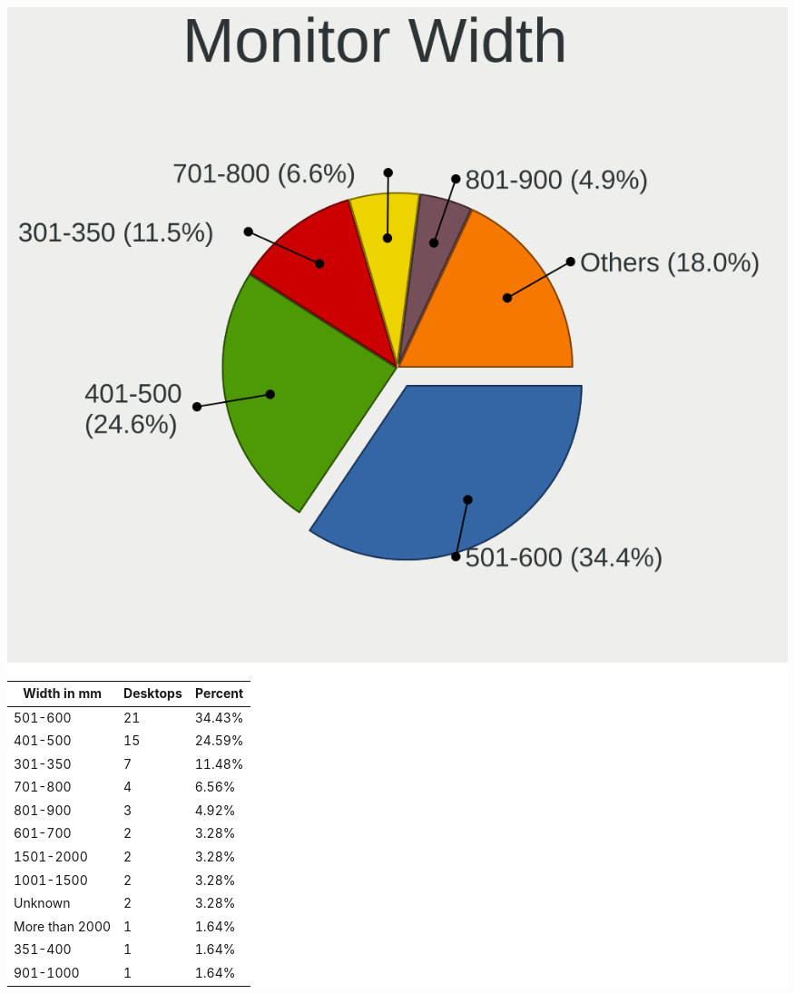 ![Monitor Width](./images/pie_chart/mon_width.svg)


| Width in mm    | Desktops | Percent |
|----------------|----------|---------|
| 501-600        | 21       | 34.43%  |
| 401-500        | 15       | 24.59%  |
| 301-350        | 7        | 11.48%  |
| 701-800        | 4        | 6.56%   |
| 801-900        | 3        | 4.92%   |
| 601-700        | 2        | 3.28%   |
| 1501-2000      | 2        | 3.28%   |
| 1001-1500      | 2        | 3.28%   |
| Unknown        | 2        | 3.28%   |
| More than 2000 | 1        | 1.64%   |
| 351-400        | 1        | 1.64%   |
| 901-1000       | 1        | 1.64%   |
